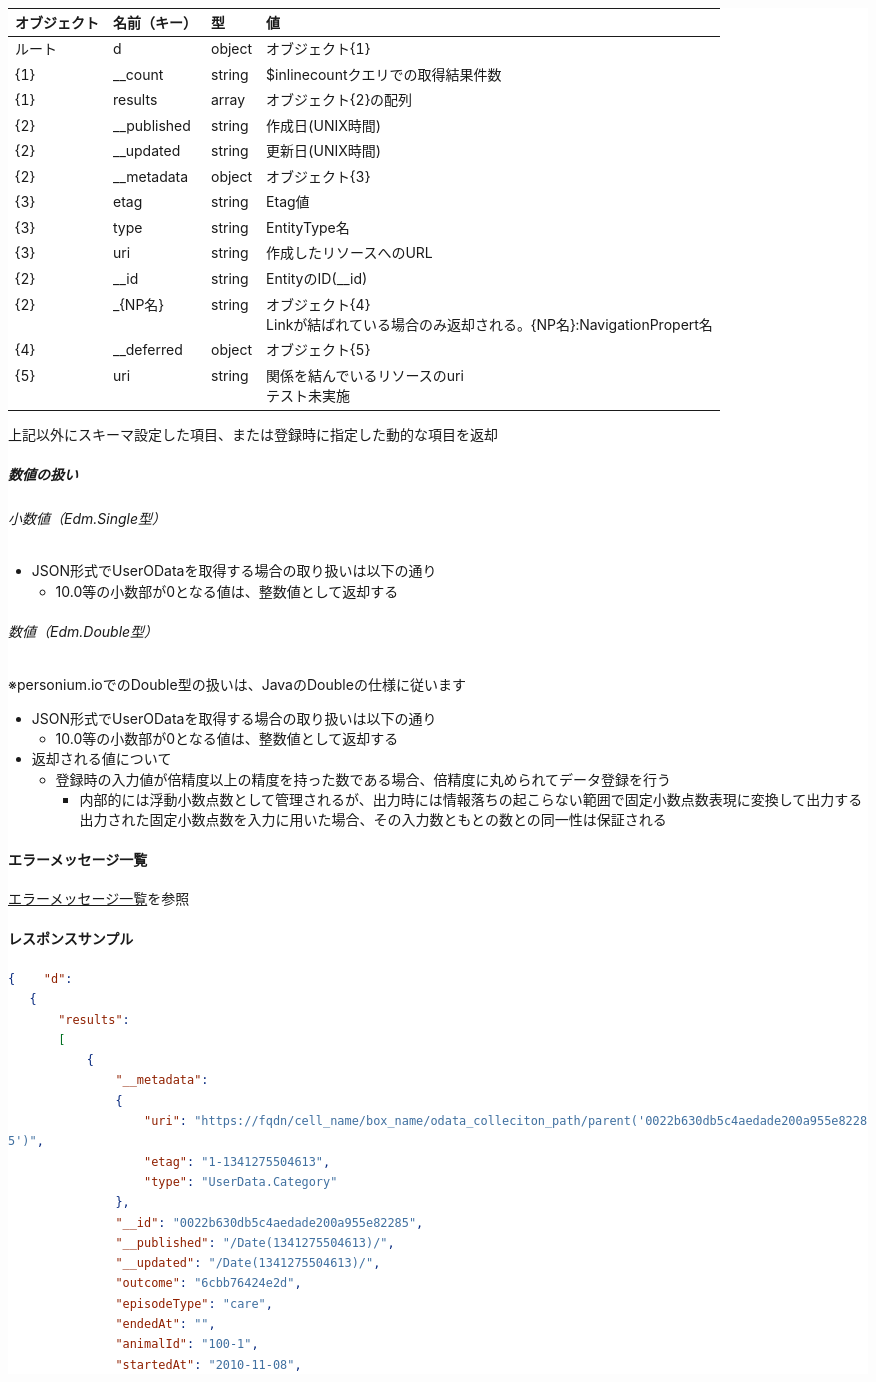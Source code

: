 |オブジェクト<br>|名前（キー）<br>|型<br>|値<br>|
|:--|:--|:--|:--|
|ルート<br>|d<br>|object<br>|オブジェクト{1}<br>|
|{1}<br>|__count<br>|string<br>|$inlinecountクエリでの取得結果件数<br>|
|{1}<br>|results<br>|array<br>|オブジェクト{2}の配列<br>|
|{2}<br>|__published<br>|string<br>|作成日(UNIX時間)<br>|
|{2}<br>|__updated<br>|string<br>|更新日(UNIX時間)<br>|
|{2}<br>|__metadata<br>|object<br>|オブジェクト{3}<br>|
|{3}<br>|etag<br>|string<br>|Etag値<br>|
|{3}<br>|type<br>|string<br>|EntityType名<br>|
|{3}<br>|uri<br>|string<br>|作成したリソースへのURL<br>|
|{2}<br>|__id<br>|string<br>|EntityのID(__id)<br>|
|{2}<br>|_{NP名}<br>|string<br>|オブジェクト{4}<br>Linkが結ばれている場合のみ返却される。{NP名}:NavigationPropert名<br>|
|{4}<br>|__deferred<br>|object<br>|オブジェクト{5}<br>|
|{5}<br>|uri<br>|string<br>|関係を結んでいるリソースのuri<br>テスト未実施<br>|
上記以外にスキーマ設定した項目、または登録時に指定した動的な項目を返却

##### 数値の扱い
###### 小数値（Edm.Single型）
* JSON形式でUserODataを取得する場合の取り扱いは以下の通り
	* 10.0等の小数部が0となる値は、整数値として返却する

###### 数値（Edm.Double型）
※personium.ioでのDouble型の扱いは、JavaのDoubleの仕様に従います
* JSON形式でUserODataを取得する場合の取り扱いは以下の通り
	* 10.0等の小数部が0となる値は、整数値として返却する
* 返却される値について
	* 登録時の入力値が倍精度以上の精度を持った数である場合、倍精度に丸められてデータ登録を行う
		* 内部的には浮動小数点数として管理されるが、出力時には情報落ちの起こらない範囲で固定小数点数表現に変換して出力する
		出力された固定小数点数を入力に用いた場合、その入力数ともとの数との同一性は保証される

#### エラーメッセージ一覧
[エラーメッセージ一覧](198_Error_Messages.html)を参照
#### レスポンスサンプル
```json
{    "d":
   {
       "results":
       [
           {
               "__metadata":
               {
                   "uri": "https://fqdn/cell_name/box_name/odata_colleciton_path/parent('0022b630db5c4aedade200a955e82285')",
                   "etag": "1-1341275504613",
                   "type": "UserData.Category"  
               },
               "__id": "0022b630db5c4aedade200a955e82285",
               "__published": "/Date(1341275504613)/",
               "__updated": "/Date(1341275504613)/",
               "outcome": "6cbb76424e2d",
               "episodeType": "care",
               "endedAt": "",
               "animalId": "100-1",
               "startedAt": "2010-11-08",
```
